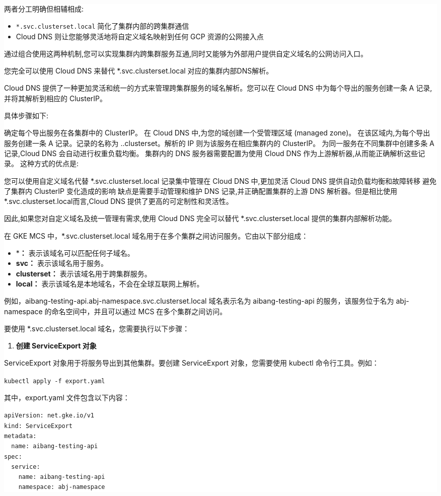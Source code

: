 两者分工明确但相辅相成:

- `*.svc.clusterset.local` 简化了集群内部的跨集群通信
- Cloud DNS 则让您能够灵活地将自定义域名映射到任何 GCP 资源的公网接入点

通过组合使用这两种机制,您可以实现集群内跨集群服务互通,同时又能够为外部用户提供自定义域名的公网访问入口。

您完全可以使用 Cloud DNS 来替代 *.svc.clusterset.local 对应的集群内部DNS解析。

Cloud DNS 提供了一种更加灵活和统一的方式来管理跨集群服务的域名解析。您可以在 Cloud DNS 中为每个导出的服务创建一条 A 记录,并将其解析到相应的 ClusterIP。

   具体步骤如下:

   确定每个导出服务在各集群中的 ClusterIP。
   在 Cloud DNS 中,为您的域创建一个受管理区域 (managed zone)。
   在该区域内,为每个导出服务创建一条 A 记录。记录的名称为 <service>.<namespace>.clusterset。解析的 IP 则为该服务在相应集群内的 ClusterIP。
   为同一服务在不同集群中创建多条 A 记录,Cloud DNS 会自动进行权重负载均衡。
   集群内的 DNS 服务器需要配置为使用 Cloud DNS 作为上游解析器,从而能正确解析这些记录。
   这种方式的优点是:

   您可以使用自定义域名代替 *.svc.clusterset.local
   记录集中管理在 Cloud DNS 中,更加灵活
   Cloud DNS 提供自动负载均衡和故障转移
   避免了集群内 ClusterIP 变化造成的影响
   缺点是需要手动管理和维护 DNS 记录,并正确配置集群的上游 DNS 解析器。但是相比使用 *.svc.clusterset.local而言,Cloud DNS 提供了更高的可定制性和灵活性。

   因此,如果您对自定义域名及统一管理有需求,使用 Cloud DNS 完全可以替代 *.svc.clusterset.local 提供的集群内部解析功能。


在 GKE MCS 中，*.svc.clusterset.local 域名用于在多个集群之间访问服务。它由以下部分组成：

* ***：** 表示该域名可以匹配任何子域名。
* **svc：** 表示该域名用于服务。
* **clusterset：** 表示该域名用于跨集群服务。
* **local：** 表示该域名是本地域名，不会在全球互联网上解析。

例如，aibang-testing-api.abj-namespace.svc.clusterset.local 域名表示名为 aibang-testing-api 的服务，该服务位于名为 abj-namespace 的命名空间中，并且可以通过 MCS 在多个集群之间访问。

要使用 *.svc.clusterset.local 域名，您需要执行以下步骤：

1. **创建 ServiceExport 对象**

ServiceExport 对象用于将服务导出到其他集群。要创建 ServiceExport 对象，您需要使用 kubectl 命令行工具。例如：

```
kubectl apply -f export.yaml
```

其中，export.yaml 文件包含以下内容：

```
apiVersion: net.gke.io/v1
kind: ServiceExport
metadata:
  name: aibang-testing-api
spec:
  service:
    name: aibang-testing-api
    namespace: abj-namespace
```
